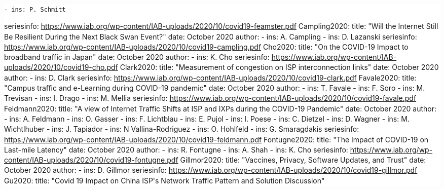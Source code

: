     - ins: P. Schmitt
   seriesinfo: https://www.iab.org/wp-content/IAB-uploads/2020/10/covid19-feamster.pdf
  Campling2020:
   title: "Will the Internet Still Be Resilient During the Next Black Swan Event?"
   date: October 2020
   author:
    - ins: A. Campling
    - ins: D. Lazanski
   seriesinfo: https://www.iab.org/wp-content/IAB-uploads/2020/10/covid19-campling.pdf
  Cho2020:
   title: "On the COVID-19 Impact to broadband traffic in Japan"
   date: October 2020
   author:
    - ins: K. Cho
   seriesinfo: https://www.iab.org/wp-content/IAB-uploads/2020/10/covid19-cho.pdf
  Clark2020:
   title: "Measurement of congestion on ISP interconnection links"
   date: October 2020
   author:
    - ins: D. Clark
   seriesinfo: https://www.iab.org/wp-content/IAB-uploads/2020/10/covid19-clark.pdf
  Favale2020:
   title: "Campus traffic and e-Learning during COVID-19 pandemic"
   date: October 2020
   author:
    - ins: T. Favale
    - ins: F. Soro
    - ins: M. Trevisan
    - ins: I. Drago
    - ins: M. Mellia
   seriesinfo: https://www.iab.org/wp-content/IAB-uploads/2020/10/covid19-favale.pdf
  Feldmann2020:
   title: "A view of Internet Traffic Shifts at ISP and IXPs during the COVID-19 Pandemic"
   date: October 2020
   author:
    - ins: A. Feldmann
    - ins: O. Gasser
    - ins: F. Lichtblau
    - ins: E. Pujol
    - ins: I. Poese
    - ins: C. Dietzel
    - ins: D. Wagner
    - ins: M. Wichtlhuber
    - ins: J. Tapiador
    - ins: N Vallina-Rodriguez
    - ins: O. Hohlfeld
    - ins: G. Smaragdakis
   seriesinfo: https://www.iab.org/wp-content/IAB-uploads/2020/10/covid19-feldmann.pdf
  Fontugne2020:
   title: "The Impact of COVID-19 on Last-mile Latency"
   date: October 2020
   author:
    - ins: R. Fontugne
    - ins: A. Shah
    - ins: K. Cho
   seriesinfo: https://www.iab.org/wp-content/IAB-uploads/2020/10/covid19-fontugne.pdf
  Gillmor2020:
   title: "Vaccines, Privacy, Software Updates, and Trust"
   date: October 2020
   author:
    - ins: D. Gillmor
   seriesinfo: https://www.iab.org/wp-content/IAB-uploads/2020/10/covid19-gillmor.pdf
  Gu2020:
   title: "Covid 19 Impact on China ISP's Network Traffic Pattern and Solution Discussion"